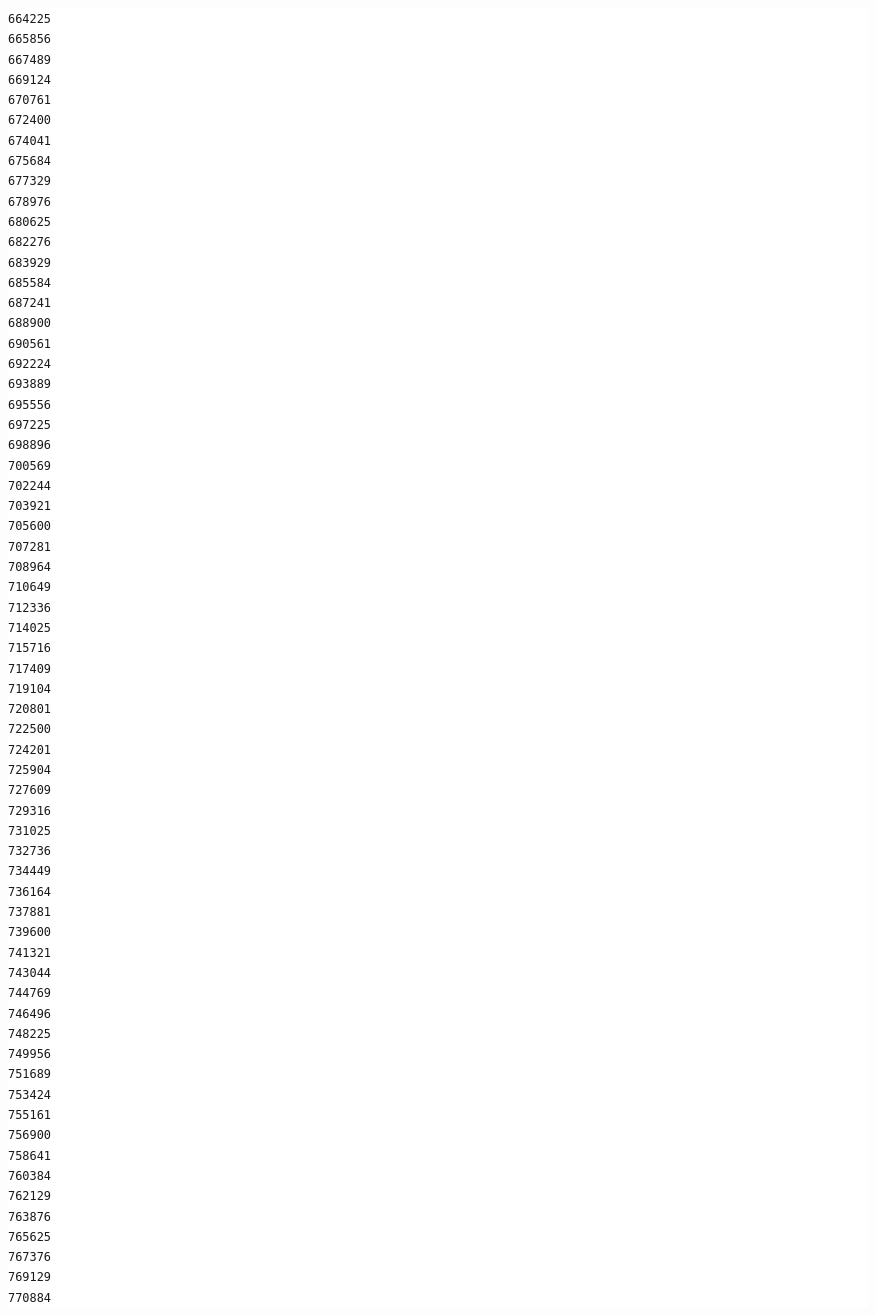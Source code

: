     664225
    665856
    667489
    669124
    670761
    672400
    674041
    675684
    677329
    678976
    680625
    682276
    683929
    685584
    687241
    688900
    690561
    692224
    693889
    695556
    697225
    698896
    700569
    702244
    703921
    705600
    707281
    708964
    710649
    712336
    714025
    715716
    717409
    719104
    720801
    722500
    724201
    725904
    727609
    729316
    731025
    732736
    734449
    736164
    737881
    739600
    741321
    743044
    744769
    746496
    748225
    749956
    751689
    753424
    755161
    756900
    758641
    760384
    762129
    763876
    765625
    767376
    769129
    770884
